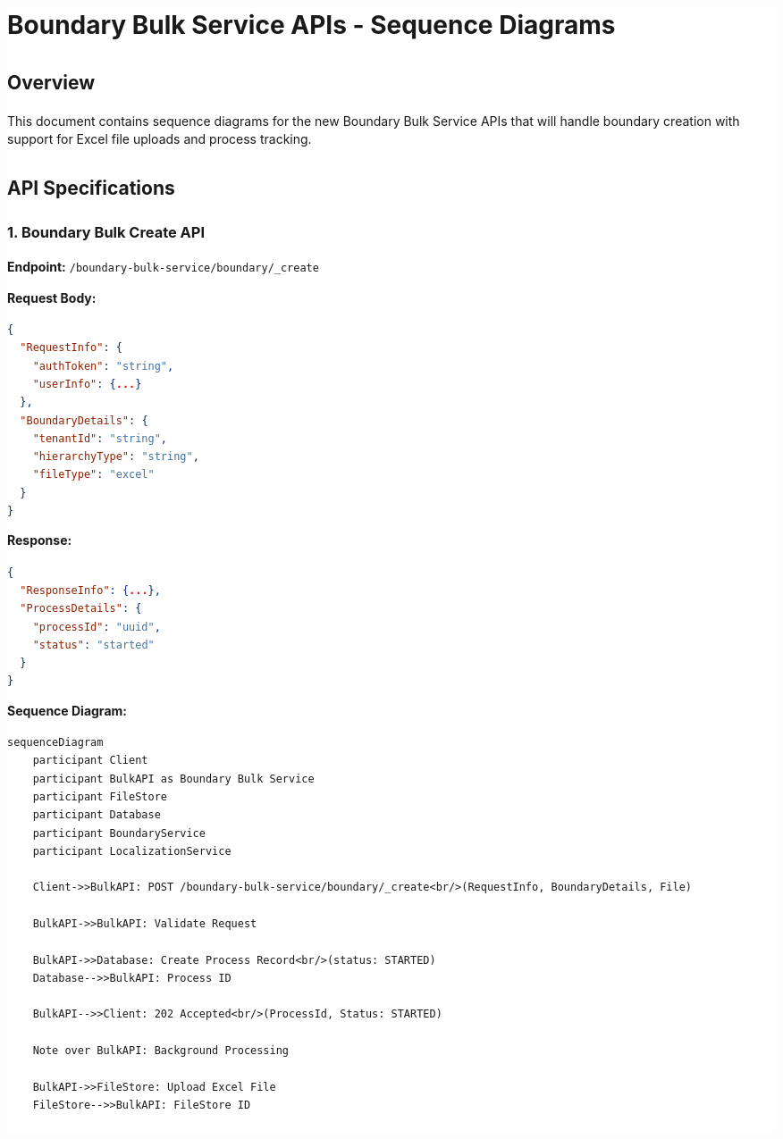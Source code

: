 # Boundary Bulk Service APIs - Sequence Diagrams

## Overview
This document contains sequence diagrams for the new Boundary Bulk Service APIs that will handle boundary creation with support for Excel file uploads and process tracking.

## API Specifications

### 1. Boundary Bulk Create API

**Endpoint:** `/boundary-bulk-service/boundary/_create`

**Request Body:**
```json
{
  "RequestInfo": {
    "authToken": "string",
    "userInfo": {...}
  },
  "BoundaryDetails": {
    "tenantId": "string",
    "hierarchyType": "string",
    "fileType": "excel"
  }
}
```

**Response:**
```json
{
  "ResponseInfo": {...},
  "ProcessDetails": {
    "processId": "uuid",
    "status": "started"
  }
}
```

**Sequence Diagram:**

```mermaid
sequenceDiagram
    participant Client
    participant BulkAPI as Boundary Bulk Service
    participant FileStore
    participant Database
    participant BoundaryService
    participant LocalizationService

    Client->>BulkAPI: POST /boundary-bulk-service/boundary/_create<br/>(RequestInfo, BoundaryDetails, File)
    
    BulkAPI->>BulkAPI: Validate Request
    
    BulkAPI->>Database: Create Process Record<br/>(status: STARTED)
    Database-->>BulkAPI: Process ID
    
    BulkAPI-->>Client: 202 Accepted<br/>(ProcessId, Status: STARTED)
    
    Note over BulkAPI: Background Processing
    
    BulkAPI->>FileStore: Upload Excel File
    FileStore-->>BulkAPI: FileStore ID
    
```